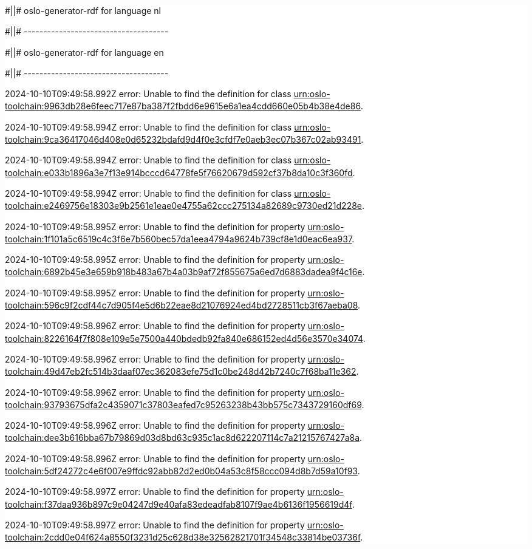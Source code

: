 #||# oslo-generator-rdf for language nl  

#||# -------------------------------------  

#||# oslo-generator-rdf for language en  

#||# -------------------------------------  

2024-10-10T09:49:58.992Z error: Unable to find the definition for class [urn:oslo-toolchain:9963db28e6feec717e87ba387f2fbdd6e9615e6a1ea4cdd660e05b4b38e4de86](all-feitelijke-verenigingen.jsonld#L344).

2024-10-10T09:49:58.994Z error: Unable to find the definition for class [urn:oslo-toolchain:9ca36417046d408e0d65232bdafd9d4f0e3cfdf7e0aeb3ec07b367c02ab93491](all-feitelijke-verenigingen.jsonld#L391).

2024-10-10T09:49:58.994Z error: Unable to find the definition for class [urn:oslo-toolchain:e033b1896a3e7f13e914bcccd64778fe5f76620679d592cf37b8da10c3f360fd](all-feitelijke-verenigingen.jsonld#L436).

2024-10-10T09:49:58.994Z error: Unable to find the definition for class [urn:oslo-toolchain:e2469756e18303e9b2561e1eae0e4755a62ccc275134a82689c9730ed21d228e](all-feitelijke-verenigingen.jsonld#L777).

2024-10-10T09:49:58.995Z error: Unable to find the definition for property [urn:oslo-toolchain:1f101a5c6519c4c3f6e7b560bec57da1eea4794a9624b739cf8e1d0eac6ea937](all-feitelijke-verenigingen.jsonld#L1058).

2024-10-10T09:49:58.995Z error: Unable to find the definition for property [urn:oslo-toolchain:6892b45e3e659b918b483a67b4a03b9af72f855675a6ed7d6883dadea9f4c16e](all-feitelijke-verenigingen.jsonld#L1157).

2024-10-10T09:49:58.995Z error: Unable to find the definition for property [urn:oslo-toolchain:596c9f2cdf44c7d905f4e5d6b22eae8d21076924ed4bd2728511cb3f67aeba08](all-feitelijke-verenigingen.jsonld#L1810).

2024-10-10T09:49:58.996Z error: Unable to find the definition for property [urn:oslo-toolchain:8226164f7f808e109e5e7500a440bdedb92fa840e686152ed4d56e3570e34074](all-feitelijke-verenigingen.jsonld#L1859).

2024-10-10T09:49:58.996Z error: Unable to find the definition for property [urn:oslo-toolchain:49d47eb2fc514b3daaf07ec362083efe75d1c0be248d42b7240c7f68ba11e362](all-feitelijke-verenigingen.jsonld#L1896).

2024-10-10T09:49:58.996Z error: Unable to find the definition for property [urn:oslo-toolchain:93793675dfa2c4359071c37803eafed7c95263238b43bb575c7343729160df69](all-feitelijke-verenigingen.jsonld#L2637).

2024-10-10T09:49:58.996Z error: Unable to find the definition for property [urn:oslo-toolchain:dee3b616bba67b79869d03d8bd63c935c1ac8d622207114c7a21215767427a8a](all-feitelijke-verenigingen.jsonld#L2951).

2024-10-10T09:49:58.996Z error: Unable to find the definition for property [urn:oslo-toolchain:5df24272c4e6f007e9ffdc92abb82d2ed0b04a53c8f58ccc094d8b7d59a10f93](all-feitelijke-verenigingen.jsonld#L3584).

2024-10-10T09:49:58.997Z error: Unable to find the definition for property [urn:oslo-toolchain:f37daa936b897c9e04247d9e40afa83edeadfab8107f9ae4b6136f1956619d4f](all-feitelijke-verenigingen.jsonld#L3627).

2024-10-10T09:49:58.997Z error: Unable to find the definition for property [urn:oslo-toolchain:2cdd0e04f624a8550f3231d25c628d38e32562821701f34548c33814be03736f](all-feitelijke-verenigingen.jsonld#L3701).
